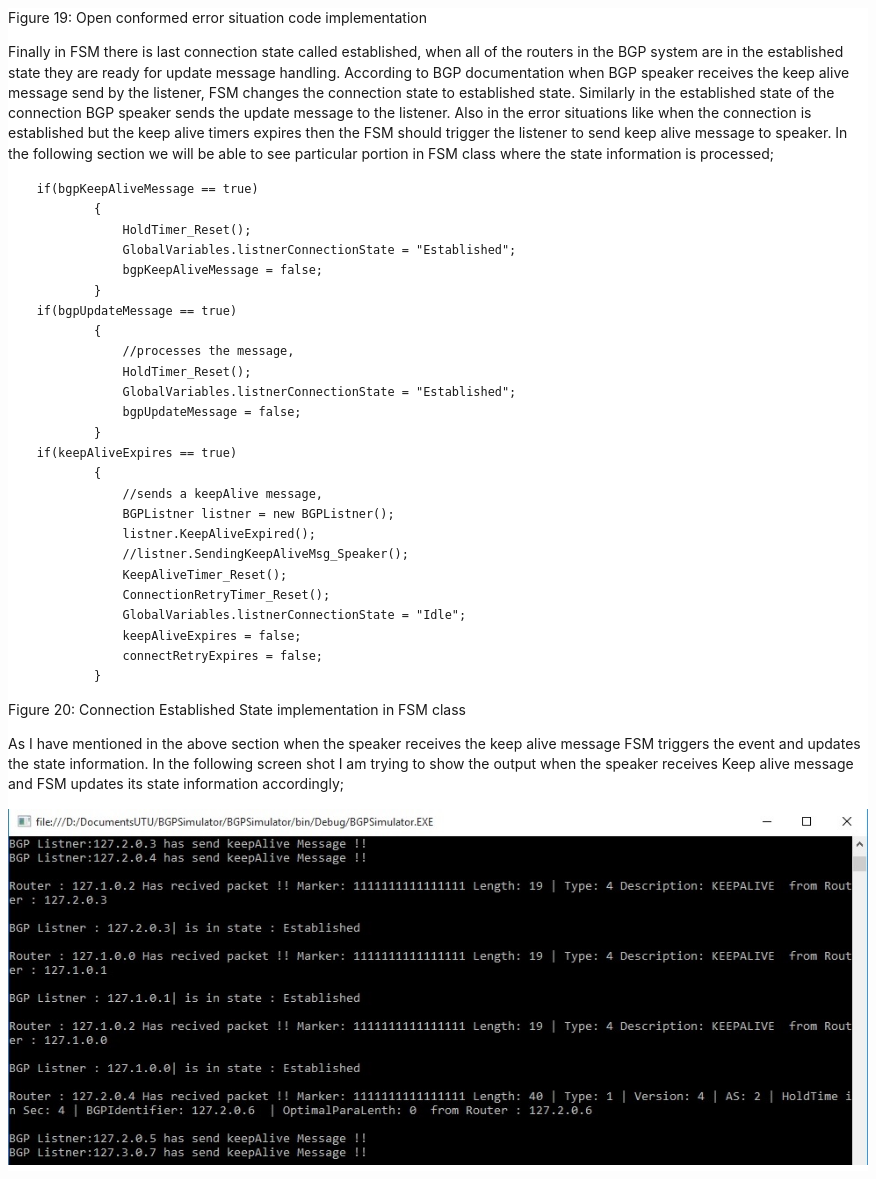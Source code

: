 Figure 19: Open conformed error situation code implementation

Finally in FSM there is last connection state called established, when all of the routers in the BGP system are in the established state they are ready for update message handling. According to BGP documentation when BGP speaker receives the keep alive message send by the listener, FSM changes the connection state to established state. Similarly in the established state of the connection BGP speaker sends the update message to the listener. Also in the error situations like when the connection is established but the keep alive timers expires then the FSM should trigger the listener to send keep alive message to speaker. In the following section we will be able to see particular portion in FSM class where the state information is processed;

```
	if(bgpKeepAliveMessage == true)
            {
                HoldTimer_Reset();
                GlobalVariables.listnerConnectionState = "Established";
                bgpKeepAliveMessage = false;
            }
 	if(bgpUpdateMessage == true)
            {
                //processes the message,
                HoldTimer_Reset();
                GlobalVariables.listnerConnectionState = "Established";
                bgpUpdateMessage = false;
            }
	if(keepAliveExpires == true)
            {
                //sends a keepAlive message,
                BGPListner listner = new BGPListner();
                listner.KeepAliveExpired();
                //listner.SendingKeepAliveMsg_Speaker();
                KeepAliveTimer_Reset();
                ConnectionRetryTimer_Reset();
                GlobalVariables.listnerConnectionState = "Idle";
                keepAliveExpires = false;
                connectRetryExpires = false;
            }	
```

Figure 20: Connection Established State implementation in FSM class

As I have mentioned in the above section when the speaker receives the keep alive message FSM triggers the event and updates the state information. In the following screen shot I am trying to show the output when the speaker receives Keep alive message and FSM updates its state information accordingly;

![img](https://github.com/dinesh2043/BGP-Simulation-/blob/master/img7.jpg)
  